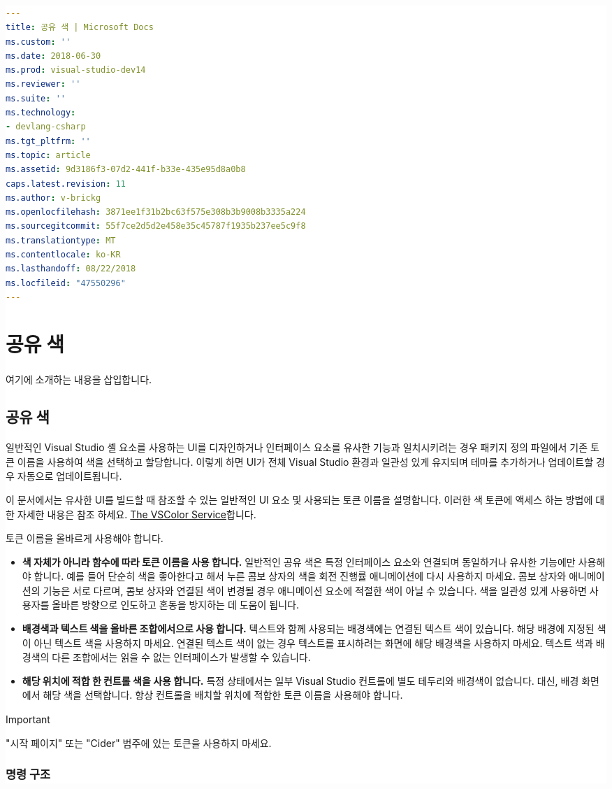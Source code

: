 ```yaml
---
title: 공유 색 | Microsoft Docs
ms.custom: ''
ms.date: 2018-06-30
ms.prod: visual-studio-dev14
ms.reviewer: ''
ms.suite: ''
ms.technology:
- devlang-csharp
ms.tgt_pltfrm: ''
ms.topic: article
ms.assetid: 9d3186f3-07d2-441f-b33e-435e95d8a0b8
caps.latest.revision: 11
ms.author: v-brickg
ms.openlocfilehash: 3871ee1f31b2bc63f575e308b3b9008b3335a224
ms.sourcegitcommit: 55f7ce2d5d2e458e35c45787f1935b237ee5c9f8
ms.translationtype: MT
ms.contentlocale: ko-KR
ms.lasthandoff: 08/22/2018
ms.locfileid: "47550296"
---
```

# <a name="shared-colors"></a>공유 색
여기에 소개하는 내용을 삽입합니다.  
  
## <a name="shared-colors"></a>공유 색  
 일반적인 Visual Studio 셸 요소를 사용하는 UI를 디자인하거나 인터페이스 요소를 유사한 기능과 일치시키려는 경우 패키지 정의 파일에서 기존 토큰 이름을 사용하여 색을 선택하고 할당합니다. 이렇게 하면 UI가 전체 Visual Studio 환경과 일관성 있게 유지되며 테마를 추가하거나 업데이트할 경우 자동으로 업데이트됩니다.  
  
 이 문서에서는 유사한 UI를 빌드할 때 참조할 수 있는 일반적인 UI 요소 및 사용되는 토큰 이름을 설명합니다. 이러한 색 토큰에 액세스 하는 방법에 대 한 자세한 내용은 참조 하세요. [The VSColor Service](../extensibility/ux-guidelines/colors-and-styling-for-visual-studio.md#BKMK_TheVSColorService)합니다.  
  
 토큰 이름을 올바르게 사용해야 합니다.  
  
-   **색 자체가 아니라 함수에 따라 토큰 이름을 사용 합니다.** 일반적인 공유 색은 특정 인터페이스 요소와 연결되며 동일하거나 유사한 기능에만 사용해야 합니다. 예를 들어 단순히 색을 좋아한다고 해서 누른 콤보 상자의 색을 회전 진행률 애니메이션에 다시 사용하지 마세요. 콤보 상자와 애니메이션의 기능은 서로 다르며, 콤보 상자와 연결된 색이 변경될 경우 애니메이션 요소에 적절한 색이 아닐 수 있습니다. 색을 일관성 있게 사용하면 사용자를 올바른 방향으로 인도하고 혼동을 방지하는 데 도움이 됩니다.  
  
-   **배경색과 텍스트 색을 올바른 조합에서으로 사용 합니다.** 텍스트와 함께 사용되는 배경색에는 연결된 텍스트 색이 있습니다. 해당 배경에 지정된 색이 아닌 텍스트 색을 사용하지 마세요. 연결된 텍스트 색이 없는 경우 텍스트를 표시하려는 화면에 해당 배경색을 사용하지 마세요. 텍스트 색과 배경색의 다른 조합에서는 읽을 수 없는 인터페이스가 발생할 수 있습니다.  
  
-   **해당 위치에 적합 한 컨트롤 색을 사용 합니다.** 특정 상태에서는 일부 Visual Studio 컨트롤에 별도 테두리와 배경색이 없습니다. 대신, 배경 화면에서 해당 색을 선택합니다. 항상 컨트롤을 배치할 위치에 적합한 토큰 이름을 사용해야 합니다.  
  
> [!IMPORTANT]
>  "시작 페이지" 또는 "Cider" 범주에 있는 토큰을 사용하지 마세요.  
  
### <a name="command-structures"></a>명령 구조  
  